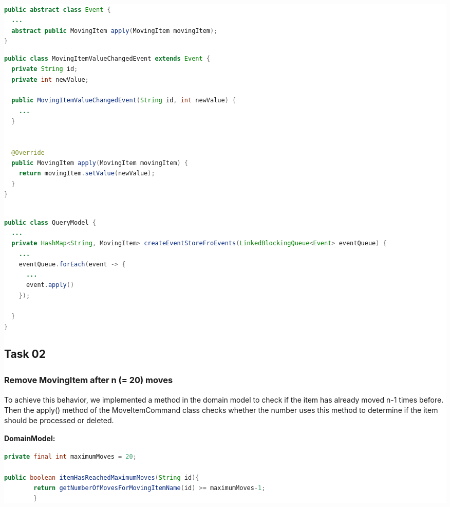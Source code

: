 ```Java
public abstract class Event {
  ...
  abstract public MovingItem apply(MovingItem movingItem);
}
```

```Java
public class MovingItemValueChangedEvent extends Event {
  private String id;
  private int newValue;

  public MovingItemValueChangedEvent(String id, int newValue) {
    ...
  }


  @Override
  public MovingItem apply(MovingItem movingItem) {
    return movingItem.setValue(newValue);
  }
}
```

```Java

public class QueryModel {
  ...
  private HashMap<String, MovingItem> createEventStoreFroEvents(LinkedBlockingQueue<Event> eventQueue) {
    ...
    eventQueue.forEach(event -> {
      ...
      event.apply()
    });

  }
}
```

## Task 02

### Remove MovingItem after n (= 20) moves

To achieve this behavior, we implemented a method in the domain model to check if the item has already moved n-1 times before.
Then the apply() method of the MoveItemCommand class checks whether the number uses this method to determine if the item should be processed or deleted.

**DomainModel:**

```Java
private final int maximumMoves = 20;

public boolean itemHasReachedMaximumMoves(String id){
        return getNumberOfMovesForMovingItemName(id) >= maximumMoves-1;
        }
```
